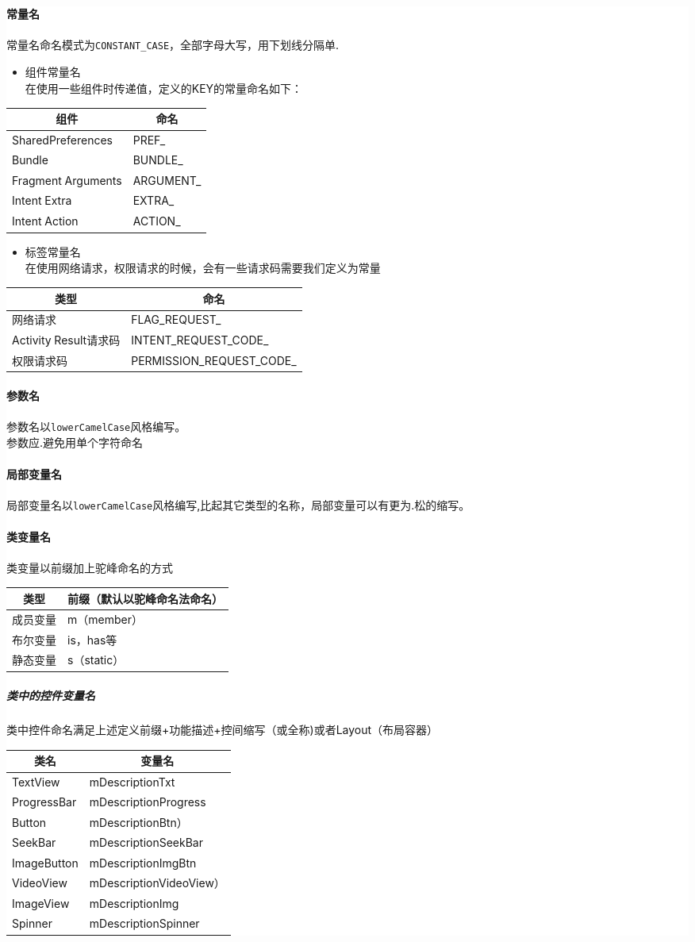 #### 常量名
常量名命名模式为`CONSTANT_CASE`，全部字母大写，用下划线分隔单.

- 组件常量名  
在使用一些组件时传递值，定义的KEY的常量命名如下：

| 组件     | 命名   |
| ------------------------ | ---------- |
| SharedPreferences | PREF_ |
| Bundle  | BUNDLE_ |
| Fragment Arguments | ARGUMENT_ |
| Intent Extra | EXTRA_ |
| Intent Action  | ACTION_ |

- 标签常量名  
在使用网络请求，权限请求的时候，会有一些请求码需要我们定义为常量

| 类型    | 命名   |
| ------------------------ | ---------- |
| 网络请求 | FLAG_REQUEST_ |
| Activity Result请求码  | INTENT_REQUEST_CODE_ |
| 权限请求码 | PERMISSION_REQUEST_CODE_ |

#### 参数名
参数名以`lowerCamelCase`风格编写。  
参数应.避免用单个字符命名

#### 局部变量名
局部变量名以`lowerCamelCase`风格编写,比起其它类型的名称，局部变量可以有更为.松的缩写。

#### 类变量名
类变量以前缀加上驼峰命名的方式  

| 类型    | 前缀（默认以驼峰命名法命名）   |
| ------------------------ | ---------- |
| 成员变量 | m（member） |
| 布尔变量  | is，has等 |
| 静态变量 | s（static） |

##### 类中的控件变量名
类中控件命名满足上述定义前缀+功能描述+控间缩写（或全称)或者Layout（布局容器）

| 类名    | 变量名   |
| ------------------------ | ---------- |
| TextView | mDescriptionTxt |
| ProgressBar  | mDescriptionProgress |
| Button | mDescriptionBtn） |
| SeekBar | mDescriptionSeekBar |
| ImageButton  | mDescriptionImgBtn |
| VideoView | mDescriptionVideoView） |
| ImageView | mDescriptionImg |
| Spinner  | mDescriptionSpinner |